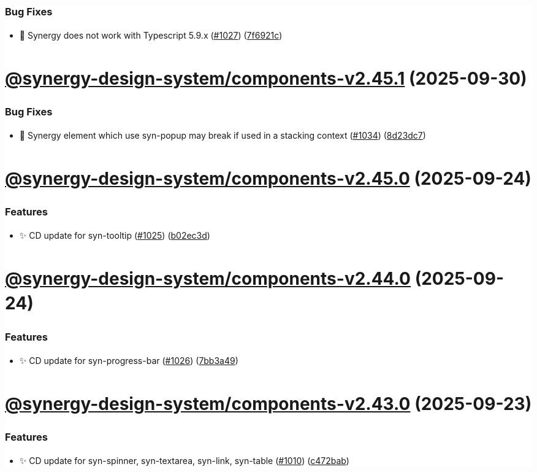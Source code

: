 
### Bug Fixes

* 🐛 Synergy does not work with Typescript 5.9.x ([#1027](https://github.com/synergy-design-system/synergy-design-system/issues/1027)) ([7f6921c](https://github.com/synergy-design-system/synergy-design-system/commit/7f6921cccb536a9a91e7d61b487fef2ad62dc831))

# [@synergy-design-system/components-v2.45.1](https://github.com/synergy-design-system/synergy-design-system/compare/components/2.45.0...components/2.45.1) (2025-09-30)


### Bug Fixes

* 🐛 Synergy element which use syn-popup may break if used in a stacking context ([#1034](https://github.com/synergy-design-system/synergy-design-system/issues/1034)) ([8d23dc7](https://github.com/synergy-design-system/synergy-design-system/commit/8d23dc737e36065a0208bc01a98981541540d0ef))

# [@synergy-design-system/components-v2.45.0](https://github.com/synergy-design-system/synergy-design-system/compare/components/2.44.0...components/2.45.0) (2025-09-24)


### Features

* ✨ CD update for syn-tooltip ([#1025](https://github.com/synergy-design-system/synergy-design-system/issues/1025)) ([b02ec3d](https://github.com/synergy-design-system/synergy-design-system/commit/b02ec3d7d720a869975dcd19dd29f096b8fd2035))

# [@synergy-design-system/components-v2.44.0](https://github.com/synergy-design-system/synergy-design-system/compare/components/2.43.0...components/2.44.0) (2025-09-24)


### Features

* ✨ CD update for syn-progress-bar ([#1026](https://github.com/synergy-design-system/synergy-design-system/issues/1026)) ([7bb3a49](https://github.com/synergy-design-system/synergy-design-system/commit/7bb3a49dfec36d4b78180e1a6413bd0f68d80724))

# [@synergy-design-system/components-v2.43.0](https://github.com/synergy-design-system/synergy-design-system/compare/components/2.42.0...components/2.43.0) (2025-09-23)


### Features

* ✨ CD update for syn-spinner, syn-textarea, syn-link, syn-table ([#1010](https://github.com/synergy-design-system/synergy-design-system/issues/1010)) ([c472bab](https://github.com/synergy-design-system/synergy-design-system/commit/c472bab888e5fb9efd368456e1b8f60953970b63))
